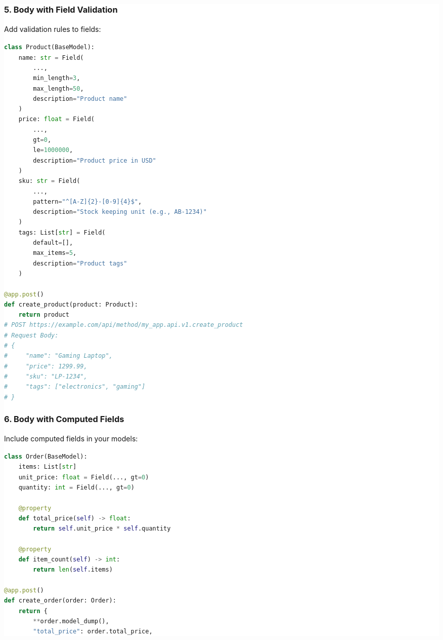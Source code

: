 ### 5. Body with Field Validation

Add validation rules to fields:

```python
class Product(BaseModel):
    name: str = Field(
        ...,
        min_length=3,
        max_length=50,
        description="Product name"
    )
    price: float = Field(
        ...,
        gt=0,
        le=1000000,
        description="Product price in USD"
    )
    sku: str = Field(
        ...,
        pattern="^[A-Z]{2}-[0-9]{4}$",
        description="Stock keeping unit (e.g., AB-1234)"
    )
    tags: List[str] = Field(
        default=[],
        max_items=5,
        description="Product tags"
    )

@app.post()
def create_product(product: Product):
    return product
# POST https://example.com/api/method/my_app.api.v1.create_product
# Request Body:
# {
#     "name": "Gaming Laptop",
#     "price": 1299.99,
#     "sku": "LP-1234",
#     "tags": ["electronics", "gaming"]
# }
```

### 6. Body with Computed Fields

Include computed fields in your models:

```python
class Order(BaseModel):
    items: List[str]
    unit_price: float = Field(..., gt=0)
    quantity: int = Field(..., gt=0)
    
    @property
    def total_price(self) -> float:
        return self.unit_price * self.quantity
    
    @property
    def item_count(self) -> int:
        return len(self.items)

@app.post()
def create_order(order: Order):
    return {
        **order.model_dump(),
        "total_price": order.total_price,
```